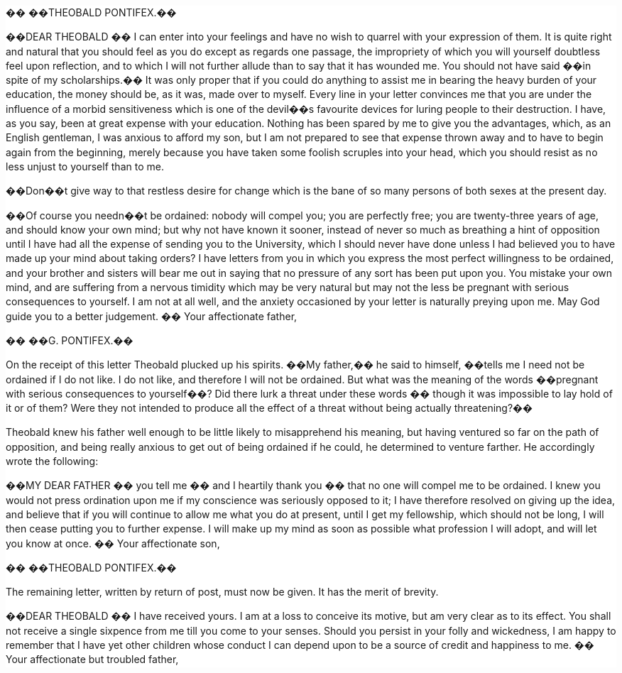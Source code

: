 �� ��THEOBALD PONTIFEX.��

��DEAR THEOBALD �� I can enter into your feelings and have no wish to quarrel with your expression of them. It is quite right and natural that you should feel as you do except as regards one passage, the impropriety of which you will yourself doubtless feel upon reflection, and to which I will not further allude than to say that it has wounded me. You should not have said ��in spite of my scholarships.�� It was only proper that if you could do anything to assist me in bearing the heavy burden of your education, the money should be, as it was, made over to myself. Every line in your letter convinces me that you are under the influence of a morbid sensitiveness which is one of the devil��s favourite devices for luring people to their destruction. I have, as you say, been at great expense with your education. Nothing has been spared by me to give you the advantages, which, as an English gentleman, I was anxious to afford my son, but I am not prepared to see that expense thrown away and to have to begin again from the beginning, merely because you have taken some foolish scruples into your head, which you should resist as no less unjust to yourself than to me.

��Don��t give way to that restless desire for change which is the bane of so many persons of both sexes at the present day.

��Of course you needn��t be ordained: nobody will compel you; you are perfectly free; you are twenty-three years of age, and should know your own mind; but why not have known it sooner, instead of never so much as breathing a hint of opposition until I have had all the expense of sending you to the University, which I should never have done unless I had believed you to have made up your mind about taking orders? I have letters from you in which you express the most perfect willingness to be ordained, and your brother and sisters will bear me out in saying that no pressure of any sort has been put upon you. You mistake your own mind, and are suffering from a nervous timidity which may be very natural but may not the less be pregnant with serious consequences to yourself. I am not at all well, and the anxiety occasioned by your letter is naturally preying upon me. May God guide you to a better judgement. �� Your affectionate father,

�� ��G. PONTIFEX.��

On the receipt of this letter Theobald plucked up his spirits. ��My father,�� he said to himself, ��tells me I need not be ordained if I do not like. I do not like, and therefore I will not be ordained. But what was the meaning of the words ��pregnant with serious consequences to yourself��? Did there lurk a threat under these words �� though it was impossible to lay hold of it or of them? Were they not intended to produce all the effect of a threat without being actually threatening?��

Theobald knew his father well enough to be little likely to misapprehend his meaning, but having ventured so far on the path of opposition, and being really anxious to get out of being ordained if he could, he determined to venture farther. He accordingly wrote the following:

��MY DEAR FATHER �� you tell me �� and I heartily thank you �� that no one will compel me to be ordained. I knew you would not press ordination upon me if my conscience was seriously opposed to it; I have therefore resolved on giving up the idea, and believe that if you will continue to allow me what you do at present, until I get my fellowship, which should not be long, I will then cease putting you to further expense. I will make up my mind as soon as possible what profession I will adopt, and will let you know at once. �� Your affectionate son,

�� ��THEOBALD PONTIFEX.��

The remaining letter, written by return of post, must now be given. It has the merit of brevity.

��DEAR THEOBALD �� I have received yours. I am at a loss to conceive its motive, but am very clear as to its effect. You shall not receive a single sixpence from me till you come to your senses. Should you persist in your folly and wickedness, I am happy to remember that I have yet other children whose conduct I can depend upon to be a source of credit and happiness to me. �� Your affectionate but troubled father,
